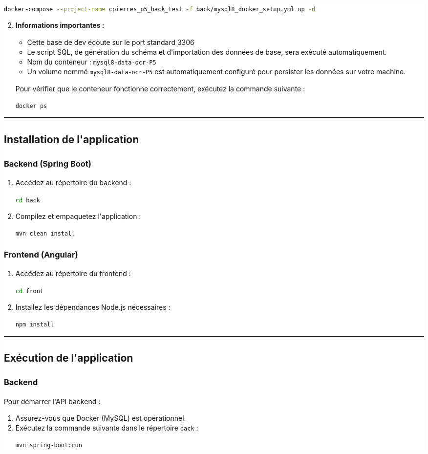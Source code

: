    ```bash
   docker-compose --project-name cpierres_p5_back_test -f back/mysql8_docker_setup.yml up -d
   ```

2. **Informations importantes :**  
   - Cette base de dev écoute sur le port standard 3306
   - Le script SQL, de génération du schéma et d'importation des données de base, sera exécuté automatiquement.
   - Nom du conteneur : `mysql8-data-ocr-P5`
   - Un volume nommé `mysql8-data-ocr-P5` est automatiquement configuré pour persister les données sur votre machine.

   Pour vérifier que le conteneur fonctionne correctement, exécutez la commande suivante :

   ```bash
   docker ps
   ```

---

## Installation de l'application

### Backend (Spring Boot)
1. Accédez au répertoire du backend :
   ```bash
   cd back
   ```
2. Compilez et empaquetez l'application :
   ```bash
   mvn clean install
   ```

### Frontend (Angular)
1. Accédez au répertoire du frontend :
   ```bash
   cd front
   ```
2. Installez les dépendances Node.js nécessaires :
   ```bash
   npm install
   ```

---

## Exécution de l'application

### Backend
Pour démarrer l'API backend :
1. Assurez-vous que Docker (MySQL) est opérationnel.
2. Exécutez la commande suivante dans le répertoire `back` :
   ```bash
   mvn spring-boot:run
   ```
